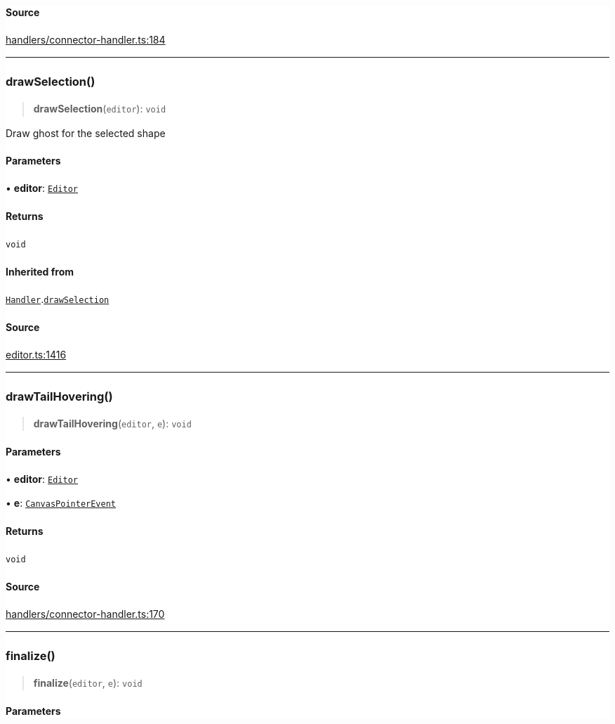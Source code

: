 #### Source

[handlers/connector-handler.ts:184](https://github.com/dakhetov/dgmjs/blob/main/packages/core/src/handlers/connector-handler.ts#L184)

***

### drawSelection()

> **drawSelection**(`editor`): `void`

Draw ghost for the selected shape

#### Parameters

• **editor**: [`Editor`](/api-core/classes/editor/)

#### Returns

`void`

#### Inherited from

[`Handler`](/api-core/classes/handler/).[`drawSelection`](/api-core/classes/handler/#drawselection)

#### Source

[editor.ts:1416](https://github.com/dakhetov/dgmjs/blob/main/packages/core/src/editor.ts#L1416)

***

### drawTailHovering()

> **drawTailHovering**(`editor`, `e`): `void`

#### Parameters

• **editor**: [`Editor`](/api-core/classes/editor/)

• **e**: [`CanvasPointerEvent`](/api-core/classes/canvaspointerevent/)

#### Returns

`void`

#### Source

[handlers/connector-handler.ts:170](https://github.com/dakhetov/dgmjs/blob/main/packages/core/src/handlers/connector-handler.ts#L170)

***

### finalize()

> **finalize**(`editor`, `e`): `void`

#### Parameters
